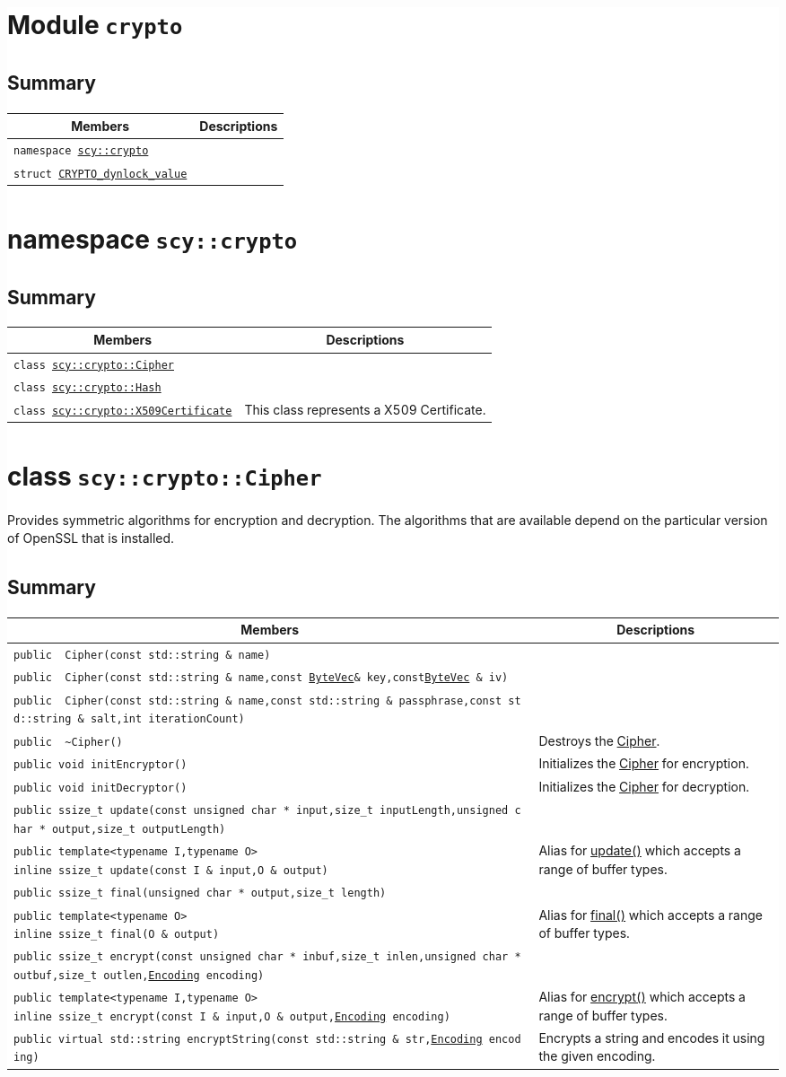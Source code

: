 # Module  `crypto`



## Summary

 Members                        | Descriptions                                
--------------------------------|---------------------------------------------
`namespace `[`scy::crypto`](#namespacescy_1_1crypto)    | 
`struct `[`CRYPTO_dynlock_value`](#structCRYPTO__dynlock__value)    | 
# namespace `scy::crypto` 



## Summary

 Members                        | Descriptions                                
--------------------------------|---------------------------------------------
`class `[`scy::crypto::Cipher`](#classscy_1_1crypto_1_1Cipher)    | 
`class `[`scy::crypto::Hash`](#classscy_1_1crypto_1_1Hash)    | 
`class `[`scy::crypto::X509Certificate`](#classscy_1_1crypto_1_1X509Certificate)    | This class represents a X509 Certificate.
# class `scy::crypto::Cipher` 




Provides symmetric algorithms for encryption and decryption. The algorithms that are available depend on the particular version of OpenSSL that is installed.

## Summary

 Members                        | Descriptions                                
--------------------------------|---------------------------------------------
`public  Cipher(const std::string & name)` | 
`public  Cipher(const std::string & name,const `[`ByteVec`](#group__crypto_1ga54c835992b731d8c7ec3e6a3c991ec97)` & key,const `[`ByteVec`](#group__crypto_1ga54c835992b731d8c7ec3e6a3c991ec97)` & iv)` | 
`public  Cipher(const std::string & name,const std::string & passphrase,const std::string & salt,int iterationCount)` | 
`public  ~Cipher()` | Destroys the [Cipher](./doc/api-crypto.md#classscy_1_1crypto_1_1Cipher).
`public void initEncryptor()` | Initializes the [Cipher](./doc/api-crypto.md#classscy_1_1crypto_1_1Cipher) for encryption.
`public void initDecryptor()` | Initializes the [Cipher](./doc/api-crypto.md#classscy_1_1crypto_1_1Cipher) for decryption.
`public ssize_t update(const unsigned char * input,size_t inputLength,unsigned char * output,size_t outputLength)` | 
`public template<typename I,typename O>`  <br/>`inline ssize_t update(const I & input,O & output)` | Alias for [update()](#group__crypto_1ga3041433d718ba3d7d7b47b4b40afac42) which accepts a range of buffer types.
`public ssize_t final(unsigned char * output,size_t length)` | 
`public template<typename O>`  <br/>`inline ssize_t final(O & output)` | Alias for [final()](#group__crypto_1ga67e162bd2a71957d98cb1e0e2675e4ea) which accepts a range of buffer types.
`public ssize_t encrypt(const unsigned char * inbuf,size_t inlen,unsigned char * outbuf,size_t outlen,`[`Encoding`](#group__crypto_1ga44fda7872beb30a68bbc8f2cac9271ae)` encoding)` | 
`public template<typename I,typename O>`  <br/>`inline ssize_t encrypt(const I & input,O & output,`[`Encoding`](#group__crypto_1ga44fda7872beb30a68bbc8f2cac9271ae)` encoding)` | Alias for [encrypt()](#group__crypto_1ga7cd265c66a382e6b9b396db93875a54c) which accepts a range of buffer types.
`public virtual std::string encryptString(const std::string & str,`[`Encoding`](#group__crypto_1ga44fda7872beb30a68bbc8f2cac9271ae)` encoding)` | Encrypts a string and encodes it using the given encoding.